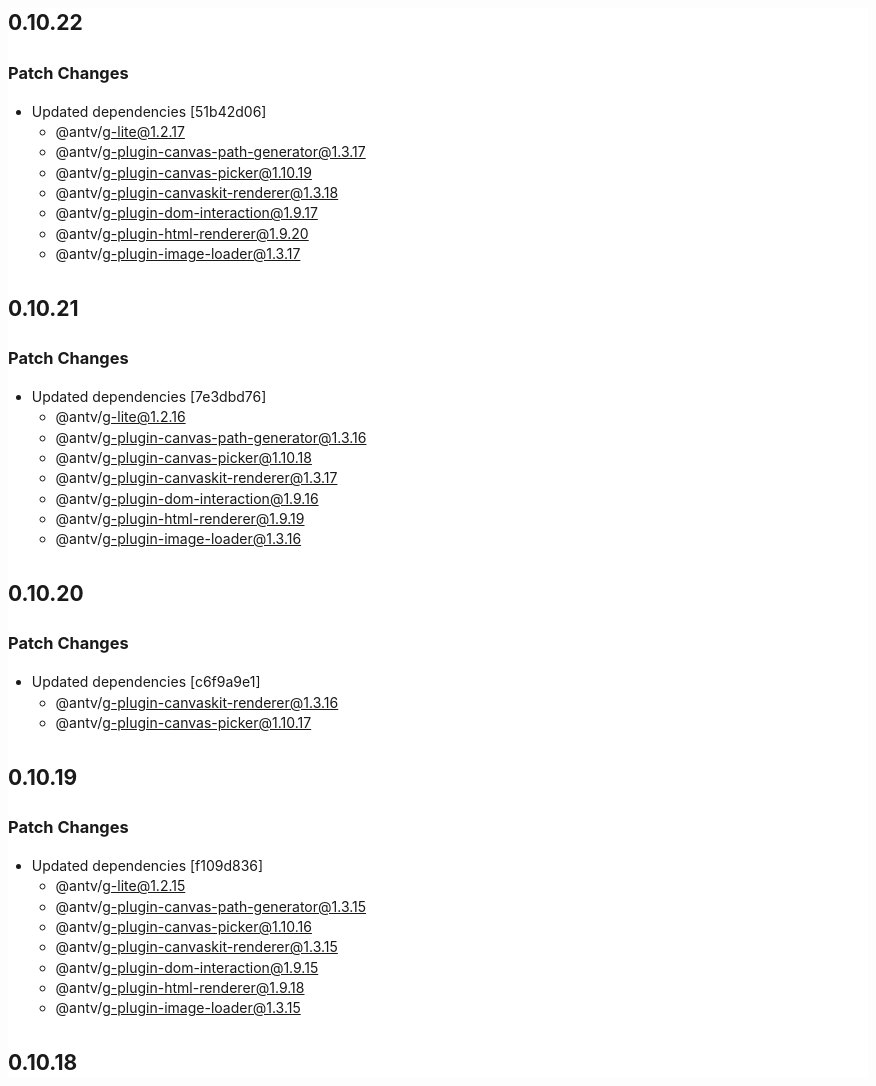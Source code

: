 ## 0.10.22

### Patch Changes

- Updated dependencies [51b42d06]
    - @antv/g-lite@1.2.17
    - @antv/g-plugin-canvas-path-generator@1.3.17
    - @antv/g-plugin-canvas-picker@1.10.19
    - @antv/g-plugin-canvaskit-renderer@1.3.18
    - @antv/g-plugin-dom-interaction@1.9.17
    - @antv/g-plugin-html-renderer@1.9.20
    - @antv/g-plugin-image-loader@1.3.17

## 0.10.21

### Patch Changes

- Updated dependencies [7e3dbd76]
    - @antv/g-lite@1.2.16
    - @antv/g-plugin-canvas-path-generator@1.3.16
    - @antv/g-plugin-canvas-picker@1.10.18
    - @antv/g-plugin-canvaskit-renderer@1.3.17
    - @antv/g-plugin-dom-interaction@1.9.16
    - @antv/g-plugin-html-renderer@1.9.19
    - @antv/g-plugin-image-loader@1.3.16

## 0.10.20

### Patch Changes

- Updated dependencies [c6f9a9e1]
    - @antv/g-plugin-canvaskit-renderer@1.3.16
    - @antv/g-plugin-canvas-picker@1.10.17

## 0.10.19

### Patch Changes

- Updated dependencies [f109d836]
    - @antv/g-lite@1.2.15
    - @antv/g-plugin-canvas-path-generator@1.3.15
    - @antv/g-plugin-canvas-picker@1.10.16
    - @antv/g-plugin-canvaskit-renderer@1.3.15
    - @antv/g-plugin-dom-interaction@1.9.15
    - @antv/g-plugin-html-renderer@1.9.18
    - @antv/g-plugin-image-loader@1.3.15

## 0.10.18
